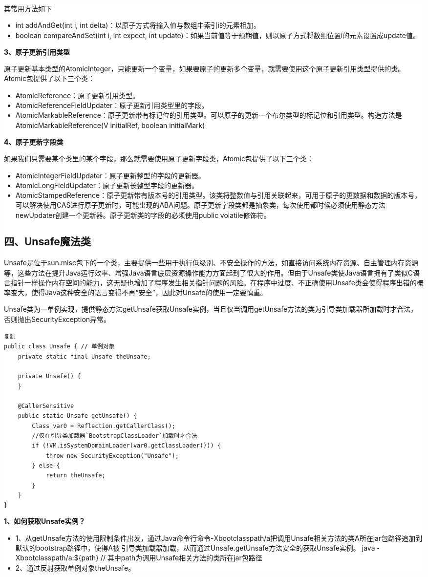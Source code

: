 其常用方法如下

- int addAndGet(int i, int delta)：以原子方式将输入值与数组中索引i的元素相加。
- boolean compareAndSet(int i, int expect, int update)：如果当前值等于预期值，则以原子方式将数组位置i的元素设置成update值。

**3、原子更新引用类型**

原子更新基本类型的AtomicInteger，只能更新一个变量，如果要原子的更新多个变量，就需要使用这个原子更新引用类型提供的类。Atomic包提供了以下三个类：

- AtomicReference：原子更新引用类型。
- AtomicReferenceFieldUpdater：原子更新引用类型里的字段。
- AtomicMarkableReference：原子更新带有标记位的引用类型。可以原子的更新一个布尔类型的标记位和引用类型。构造方法是AtomicMarkableReference(V initialRef, boolean initialMark)

**4、原子更新字段类**

如果我们只需要某个类里的某个字段，那么就需要使用原子更新字段类，Atomic包提供了以下三个类：

- AtomicIntegerFieldUpdater：原子更新整型的字段的更新器。
- AtomicLongFieldUpdater：原子更新长整型字段的更新器。
- AtomicStampedReference：原子更新带有版本号的引用类型。该类将整数值与引用关联起来，可用于原子的更数据和数据的版本号，可以解决使用CAS进行原子更新时，可能出现的ABA问题。原子更新字段类都是抽象类，每次使用都时候必须使用静态方法newUpdater创建一个更新器。原子更新类的字段的必须使用public volatile修饰符。

## 四、Unsafe魔法类

Unsafe是位于sun.misc包下的一个类，主要提供一些用于执行低级别、不安全操作的方法，如直接访问系统内存资源、自主管理内存资源等，这些方法在提升Java运行效率、增强Java语言底层资源操作能力方面起到了很大的作用。但由于Unsafe类使Java语言拥有了类似C语言指针一样操作内存空间的能力，这无疑也增加了程序发生相关指针问题的风险。在程序中过度、不正确使用Unsafe类会使得程序出错的概率变大，使得Java这种安全的语言变得不再“安全”，因此对Unsafe的使用一定要慎重。

Unsafe类为一单例实现，提供静态方法getUnsafe获取Unsafe实例，当且仅当调用getUnsafe方法的类为引导类加载器所加载时才合法，否则抛出SecurityException异常。

```
复制
public class Unsafe { // 单例对象 
    private static final Unsafe theUnsafe;

    private Unsafe() {
    }

    @CallerSensitive
    public static Unsafe getUnsafe() {
        Class var0 = Reflection.getCallerClass();
        //仅在引导类加载器`BootstrapClassLoader`加载时才合法 
        if (!VM.isSystemDomainLoader(var0.getClassLoader())) {
            throw new SecurityException("Unsafe");
        } else {
            return theUnsafe;
        }
    }
}
```

**1、如何获取Unsafe实例？**

- 1、从getUnsafe方法的使用限制条件出发，通过Java命令行命令-Xbootclasspath/a把调用Unsafe相关方法的类A所在jar包路径追加到默认的bootstrap路径中，使得A被 引导类加载器加载，从而通过Unsafe.getUnsafe方法安全的获取Unsafe实例。 java ­Xbootclasspath/a:${path} // 其中path为调用Unsafe相关方法的类所在jar包路径
- 2、通过反射获取单例对象theUnsafe。

